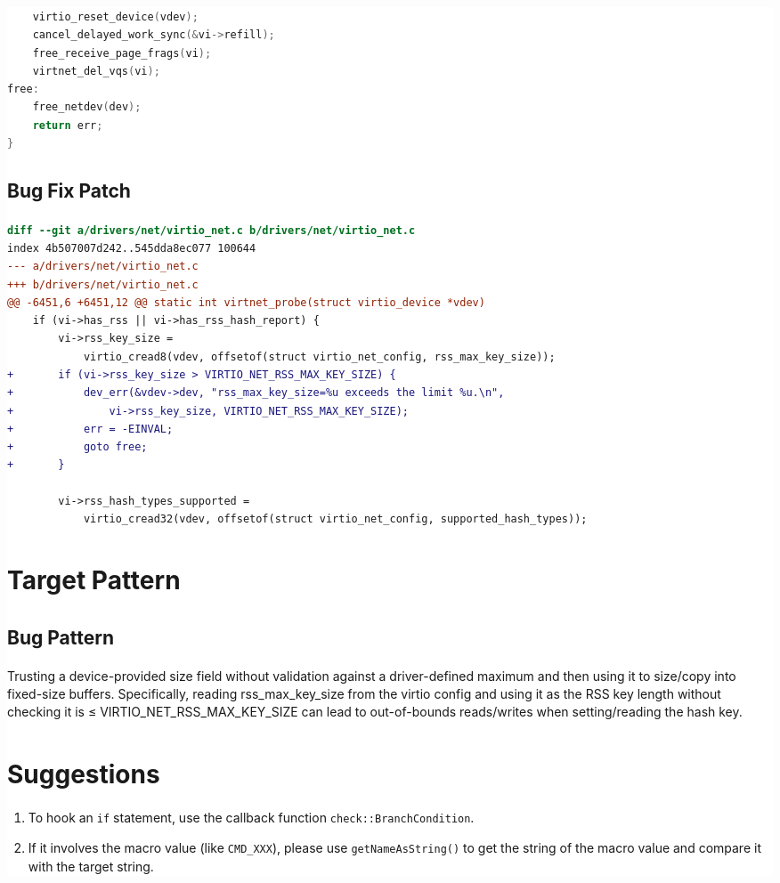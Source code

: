 ```c
	virtio_reset_device(vdev);
	cancel_delayed_work_sync(&vi->refill);
	free_receive_page_frags(vi);
	virtnet_del_vqs(vi);
free:
	free_netdev(dev);
	return err;
}
```

## Bug Fix Patch

```diff
diff --git a/drivers/net/virtio_net.c b/drivers/net/virtio_net.c
index 4b507007d242..545dda8ec077 100644
--- a/drivers/net/virtio_net.c
+++ b/drivers/net/virtio_net.c
@@ -6451,6 +6451,12 @@ static int virtnet_probe(struct virtio_device *vdev)
 	if (vi->has_rss || vi->has_rss_hash_report) {
 		vi->rss_key_size =
 			virtio_cread8(vdev, offsetof(struct virtio_net_config, rss_max_key_size));
+		if (vi->rss_key_size > VIRTIO_NET_RSS_MAX_KEY_SIZE) {
+			dev_err(&vdev->dev, "rss_max_key_size=%u exceeds the limit %u.\n",
+				vi->rss_key_size, VIRTIO_NET_RSS_MAX_KEY_SIZE);
+			err = -EINVAL;
+			goto free;
+		}

 		vi->rss_hash_types_supported =
 		    virtio_cread32(vdev, offsetof(struct virtio_net_config, supported_hash_types));
```


# Target Pattern

## Bug Pattern

Trusting a device-provided size field without validation against a driver-defined maximum and then using it to size/copy into fixed-size buffers. Specifically, reading rss_max_key_size from the virtio config and using it as the RSS key length without checking it is ≤ VIRTIO_NET_RSS_MAX_KEY_SIZE can lead to out-of-bounds reads/writes when setting/reading the hash key.



# Suggestions

1. To hook an `if` statement, use the callback function `check::BranchCondition`.

2. If it involves the macro value (like `CMD_XXX`), please use `getNameAsString()` to get the string of the macro value and compare it with the target string.
